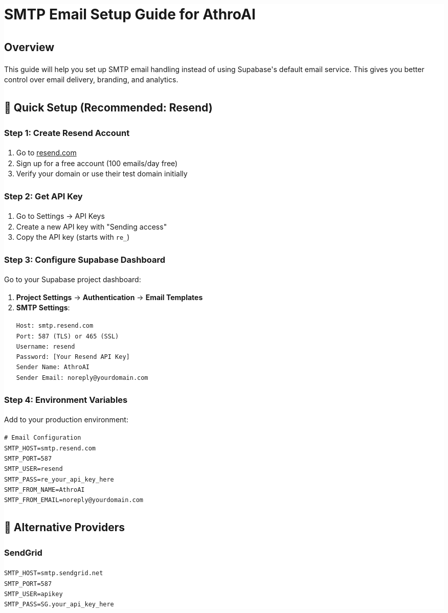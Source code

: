 # SMTP Email Setup Guide for AthroAI

## Overview
This guide will help you set up SMTP email handling instead of using Supabase's default email service. This gives you better control over email delivery, branding, and analytics.

## 🚀 Quick Setup (Recommended: Resend)

### Step 1: Create Resend Account
1. Go to [resend.com](https://resend.com)
2. Sign up for a free account (100 emails/day free)
3. Verify your domain or use their test domain initially

### Step 2: Get API Key
1. Go to Settings → API Keys
2. Create a new API key with "Sending access"
3. Copy the API key (starts with `re_`)

### Step 3: Configure Supabase Dashboard
Go to your Supabase project dashboard:
1. **Project Settings** → **Authentication** → **Email Templates**
2. **SMTP Settings**:
   ```
   Host: smtp.resend.com
   Port: 587 (TLS) or 465 (SSL)
   Username: resend
   Password: [Your Resend API Key]
   Sender Name: AthroAI
   Sender Email: noreply@yourdomain.com
   ```

### Step 4: Environment Variables
Add to your production environment:
```env
# Email Configuration
SMTP_HOST=smtp.resend.com
SMTP_PORT=587
SMTP_USER=resend
SMTP_PASS=re_your_api_key_here
SMTP_FROM_NAME=AthroAI
SMTP_FROM_EMAIL=noreply@yourdomain.com
```

## 📧 Alternative Providers

### SendGrid
```env
SMTP_HOST=smtp.sendgrid.net
SMTP_PORT=587
SMTP_USER=apikey
SMTP_PASS=SG.your_api_key_here
```
